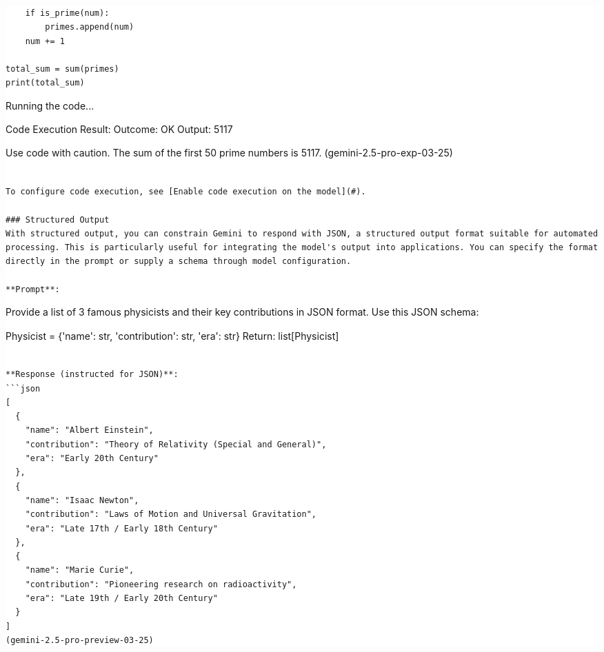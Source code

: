 ```
    if is_prime(num):
        primes.append(num)
    num += 1

total_sum = sum(primes)
print(total_sum)
```

Running the code...

Code Execution Result:
Outcome: OK
Output:
5117

Use code with caution.
The sum of the first 50 prime numbers is 5117.
(gemini-2.5-pro-exp-03-25)
```

To configure code execution, see [Enable code execution on the model](#).

### Structured Output
With structured output, you can constrain Gemini to respond with JSON, a structured output format suitable for automated processing. This is particularly useful for integrating the model's output into applications. You can specify the format directly in the prompt or supply a schema through model configuration.

**Prompt**:
```
Provide a list of 3 famous physicists and their key contributions
in JSON format.
Use this JSON schema:

Physicist = {'name': str, 'contribution': str, 'era': str}
Return: list[Physicist]
```

**Response (instructed for JSON)**:
```json
[
  {
    "name": "Albert Einstein",
    "contribution": "Theory of Relativity (Special and General)",
    "era": "Early 20th Century"
  },
  {
    "name": "Isaac Newton",
    "contribution": "Laws of Motion and Universal Gravitation",
    "era": "Late 17th / Early 18th Century"
  },
  {
    "name": "Marie Curie",
    "contribution": "Pioneering research on radioactivity",
    "era": "Late 19th / Early 20th Century"
  }
]
(gemini-2.5-pro-preview-03-25)
```
